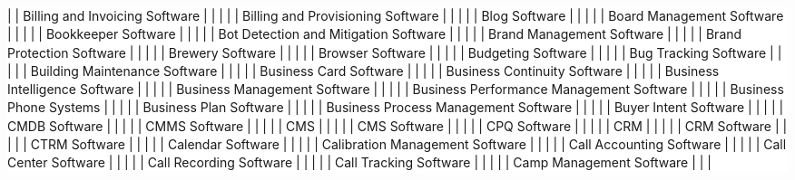 |          |  Billing and Invoicing Software                 |  |  |
|          |  Billing and Provisioning Software                 |  |  |
|          |  Blog Software                 |  |  |
|          |  Board Management Software                 |  |  |
|          |  Bookkeeper Software                 |  |  |
|          |  Bot Detection and Mitigation Software                 |  |  |
|          |  Brand Management Software                 |  |  |
|          |  Brand Protection Software                 |  |  |
|          |  Brewery Software                 |  |  |
|          |  Browser Software                 |  |  |
|          |  Budgeting Software                 |  |  |
|          |  Bug Tracking Software                 |  |  |
|          |  Building Maintenance Software                 |  |  |
|          |  Business Card Software                 |  |  |
|          |  Business Continuity Software                 |  |  |
|          |  Business Intelligence Software                 |  |  |
|          |  Business Management Software                 |  |  |
|          |  Business Performance Management Software                 |  |  |
|          |  Business Phone Systems                 |  |  |
|          |  Business Plan Software                 |  |  |
|          |  Business Process Management Software                 |  |  |
|          |  Buyer Intent Software                 |  |  |
|          |  CMDB Software                 |  |  |
|          |  CMMS Software                 |  |  |
|          |  CMS                 |  |  |
|          |  CMS Software                 |  |  |
|          |  CPQ Software                 |  |  |
|          |  CRM                 |  |  |
|          |  CRM Software                 |  |  |
|          |  CTRM Software                 |  |  |
|          |  Calendar Software                 |  |  |
|          |  Calibration Management Software                 |  |  |
|          |  Call Accounting Software                 |  |  |
|          |  Call Center Software                 |  |  |
|          |  Call Recording Software                 |  |  |
|          |  Call Tracking Software                 |  |  |
|          |  Camp Management Software                 |  |  |